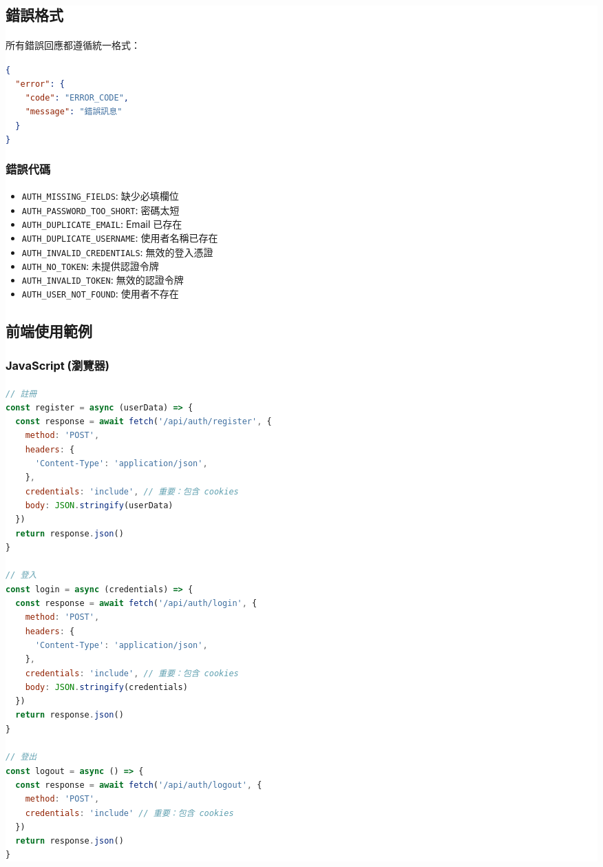 ## 錯誤格式

所有錯誤回應都遵循統一格式：

```json
{
  "error": {
    "code": "ERROR_CODE",
    "message": "錯誤訊息"
  }
}
```

### 錯誤代碼

- `AUTH_MISSING_FIELDS`: 缺少必填欄位
- `AUTH_PASSWORD_TOO_SHORT`: 密碼太短
- `AUTH_DUPLICATE_EMAIL`: Email 已存在
- `AUTH_DUPLICATE_USERNAME`: 使用者名稱已存在
- `AUTH_INVALID_CREDENTIALS`: 無效的登入憑證
- `AUTH_NO_TOKEN`: 未提供認證令牌
- `AUTH_INVALID_TOKEN`: 無效的認證令牌
- `AUTH_USER_NOT_FOUND`: 使用者不存在

## 前端使用範例

### JavaScript (瀏覽器)

```javascript
// 註冊
const register = async (userData) => {
  const response = await fetch('/api/auth/register', {
    method: 'POST',
    headers: {
      'Content-Type': 'application/json',
    },
    credentials: 'include', // 重要：包含 cookies
    body: JSON.stringify(userData)
  })
  return response.json()
}

// 登入
const login = async (credentials) => {
  const response = await fetch('/api/auth/login', {
    method: 'POST',
    headers: {
      'Content-Type': 'application/json',
    },
    credentials: 'include', // 重要：包含 cookies
    body: JSON.stringify(credentials)
  })
  return response.json()
}

// 登出
const logout = async () => {
  const response = await fetch('/api/auth/logout', {
    method: 'POST',
    credentials: 'include' // 重要：包含 cookies
  })
  return response.json()
}

```